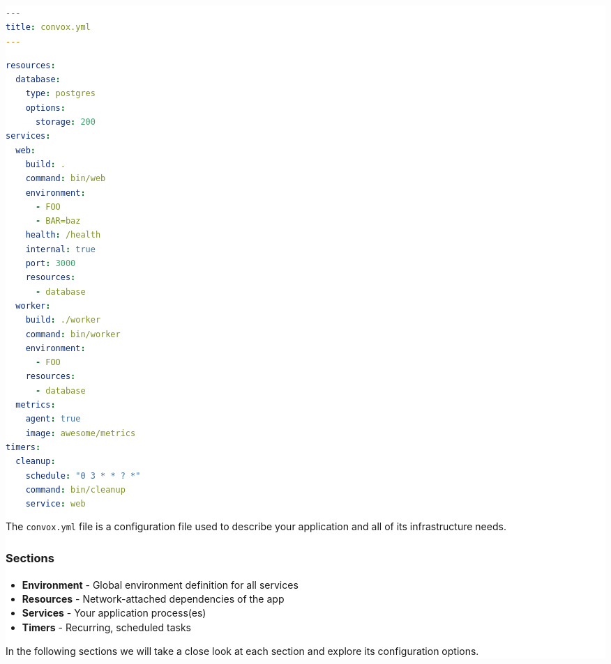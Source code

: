 ```yaml
---
title: convox.yml
---
```


```yaml
resources:
  database:
    type: postgres
    options:
      storage: 200
services:
  web:
    build: .
    command: bin/web
    environment:
      - FOO
      - BAR=baz
    health: /health
    internal: true
    port: 3000
    resources:
      - database
  worker:
    build: ./worker
    command: bin/worker
    environment:
      - FOO
    resources:
      - database
  metrics:
    agent: true
    image: awesome/metrics
timers:
  cleanup:
    schedule: "0 3 * * ? *"
    command: bin/cleanup
    service: web
```

The `convox.yml` file is a configuration file used to describe your application and all of its infrastructure needs.

### Sections

* **Environment** - Global environment definition for all services
* **Resources** - Network-attached dependencies of the app
* **Services** - Your application process(es)
* **Timers** - Recurring, scheduled tasks

In the following sections we will take a close look at each section  and explore its configuration options.
